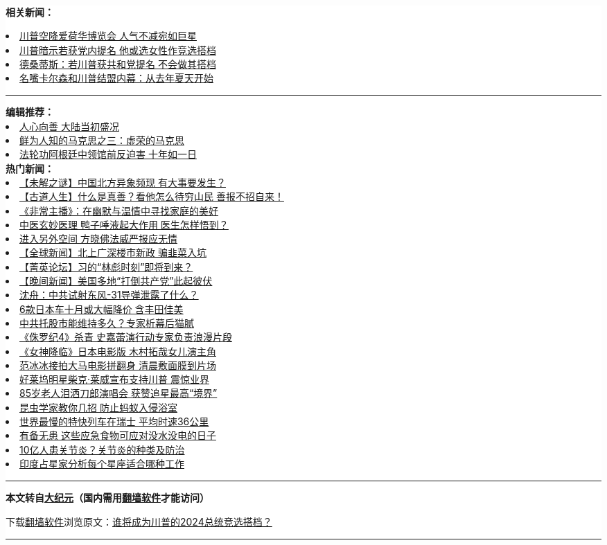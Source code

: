 <strong>相关新闻：</strong>
<li><a href="https://github.com/1992513/djy/blob/master/gb/23/8/14/n14053808.md#1">川普空降爱荷华博览会 人气不减宛如巨星</a></li>
<li><a href="https://github.com/1992513/djy/blob/master/gb/23/9/17/n14075728.md#1">川普暗示若获党内提名 他或选女性作竞选搭档</a></li>
<li><a href="https://github.com/1992513/djy/blob/master/gb/23/10/2/n14086819.md#1">德桑蒂斯：若川普获共和党提名 不会做其搭档</a></li>
<li><a href="https://github.com/1992513/djy/blob/master/gb/23/12/4/n14129590.md#1">名嘴卡尔森和川普结盟内幕：从去年夏天开始</a></li>
<hr>
<strong>编辑推荐：</strong>
<li><a href="https://github.com/1992513/djy/blob/master/gb/15/7/17/n4482910.md?dfh#1" target="_blank">人心向善 大陆当初盛况</a></li><li><a href="https://github.com/1992513/djy/blob/master/gb/10/7/14/n2965989.md#1" target="_blank">鲜为人知的马克思之三：虚荣的马克思</a></li><li><a href="https://github.com/1992513/djy/blob/master/gb/19/7/22/n11402499.md#1" target="_blank">法轮功阿根廷中领馆前反迫害 十年如一日</a></li>
<strong>热门新闻：</strong>
<li><a href="https://github.com/1992513/djy/blob/master/gb/24/9/27/n14339816.md#1">【未解之谜】中国北方异象频现 有大事要发生？</a></li>
<li><a href="https://github.com/1992513/djy/blob/master/gb/24/8/24/n14317010.md#1">【古道人生】什么是真善？看他怎么待穷山民 善报不招自来！</a></li>
<li><a href="https://github.com/1992513/djy/blob/master/gb/24/9/28/n14340375.md#1">《非常主播》：在幽默与温情中寻找家庭的美好</a></li>
<li><a href="https://github.com/1992513/djy/blob/master/gb/24/9/20/n14335274.md#1">中医玄妙医理 鸭子唾液起大作用 医生怎样悟到？</a></li>
<li><a href="https://github.com/1992513/djy/blob/master/gb/8/4/28/n2098371.md#1">进入另外空间   方晓佛法威严报应无情</a></li>
<li><a href="https://github.com/1992513/djy/blob/master/gb/24/9/28/n14340307.md#1">【全球新闻】北上广深楼市新政 骗韭菜入坑</a></li>
<li><a href="https://github.com/1992513/djy/blob/master/gb/24/10/1/n14342227.md#1">【菁英论坛】习的“林彪时刻”即将到来？</a></li>
<li><a href="https://github.com/1992513/djy/blob/master/gb/24/9/28/n14340308.md#1">【晚间新闻】美国多地“打倒共产党”此起彼伏</a></li>
<li><a href="https://github.com/1992513/djy/blob/master/gb/24/9/30/n14340926.md#1">沈舟：中共试射东风-31导弹泄露了什么？</a></li>
<li><a href="https://github.com/1992513/djy/blob/master/gb/24/9/27/n14339408.md#1">6款日本车十月或大幅降价 含丰田佳美</a></li>
<li><a href="https://github.com/1992513/djy/blob/master/gb/24/9/30/n14341055.md#1">中共托股市能维持多久？专家析幕后猫腻</a></li>
<li><a href="https://github.com/1992513/djy/blob/master/gb/24/9/29/n14340516.md#1">《侏罗纪4》杀青 史嘉蕾演行动专家负责浪漫片段</a></li>
<li><a href="https://github.com/1992513/djy/blob/master/gb/24/9/30/n14340889.md#1">《女神降临》日本电影版 木村拓哉女儿演主角</a></li>
<li><a href="https://github.com/1992513/djy/blob/master/gb/24/9/30/n14341507.md#1">范冰冰接拍大马电影拼翻身 清晨敷面膜到片场</a></li>
<li><a href="https://github.com/1992513/djy/blob/master/gb/24/9/30/n14341547.md#1">好莱坞明星柴克·莱威宣布支持川普 震惊业界</a></li>
<li><a href="https://github.com/1992513/djy/blob/master/gb/24/10/1/n14342324.md#1">85岁老人泪洒刀郎演唱会 获赞追星最高“境界”</a></li>
<li><a href="https://github.com/1992513/djy/blob/master/gb/24/9/30/n14341157.md#1">昆虫学家教你几招 防止蚂蚁入侵浴室</a></li>
<li><a href="https://github.com/1992513/djy/blob/master/gb/24/9/29/n14340557.md#1">世界最慢的特快列车在瑞士 平均时速36公里</a></li>
<li><a href="https://github.com/1992513/djy/blob/master/gb/24/9/26/n14338816.md#1">有备无患 这些应急食物可应对没水没电的日子</a></li>
<li><a href="https://github.com/1992513/djy/blob/master/gb/24/5/6/n14242504.md#1">10亿人患关节炎？关节炎的种类及防治</a></li>
<li><a href="https://github.com/1992513/djy/blob/master/gb/24/10/1/n14341760.md#1">印度占星家分析每个星座适合哪种工作</a></li>
<hr>
<strong>本文转自<a href="https://www.epochtimes.com">大纪元</a>（国内需用<a href="https://github.com/1992513/www/blob/master/README.md#8">翻墙软件</a>才能访问）</strong><p>下载<a href="https://github.com/1992513/www/blob/master/README.md#8">翻墙软件</a>浏览原文：<a href="https://www.epochtimes.com/gb/24/1/13/n14157605.htm">谁将成为川普的2024总统竞选搭档？</a></p><hr>